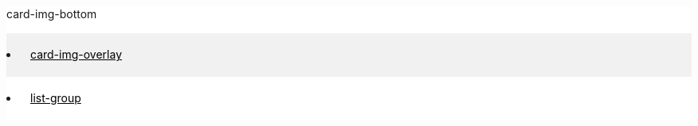 card-img-bottom

</span>
</a>
<span class="copy-links float-right" style="float: right!important;">

<a href="#" data-original-title="CSS class to clipboard" data-clipboard-text="card-img-bottom" class="class-copy-link">
<i class="fas fa-file"></i>
</a>


<a href="#" id="copy-card-img-bottom" class="item-copy-link" data-original-title="Code snippet to clipboard">
<i class="fas fa-code"></i>
</a>

</span>
</li>

<li class="item-element" style="background-color: #F1F1F1;">
<a href="#card-img-overlay" id="item-card-img-overlay" class="item-link" style="padding: 3px 10px;    display: inline-block;    width: calc(100% - 60px);    color: black;">
<span>

card-img-overlay

</span>
</a>
<span class="copy-links float-right" style="float: right!important;">

<a href="#" data-original-title="CSS class to clipboard" data-clipboard-text="card-img-overlay" class="class-copy-link">
<i class="fas fa-file"></i>
</a>


<a href="#" id="copy-card-img-overlay" class="item-copy-link" data-original-title="Code snippet to clipboard">
<i class="fas fa-code"></i>
</a>

</span>
</li>

<li class="item-element hide-print">
<a href="#card__list-group" id="item-card__list-group" class="item-link" style="padding: 3px 10px;    display: inline-block;    width: calc(100% - 60px);    color: black;">
<span>

list-group

</span>
</a>
<span class="copy-links float-right" style="float: right!important;">


<a href="#" id="copy-card__list-group" class="item-copy-link" data-original-title="Code snippet to clipboard">
<i class="fas fa-code"></i>
</a>
